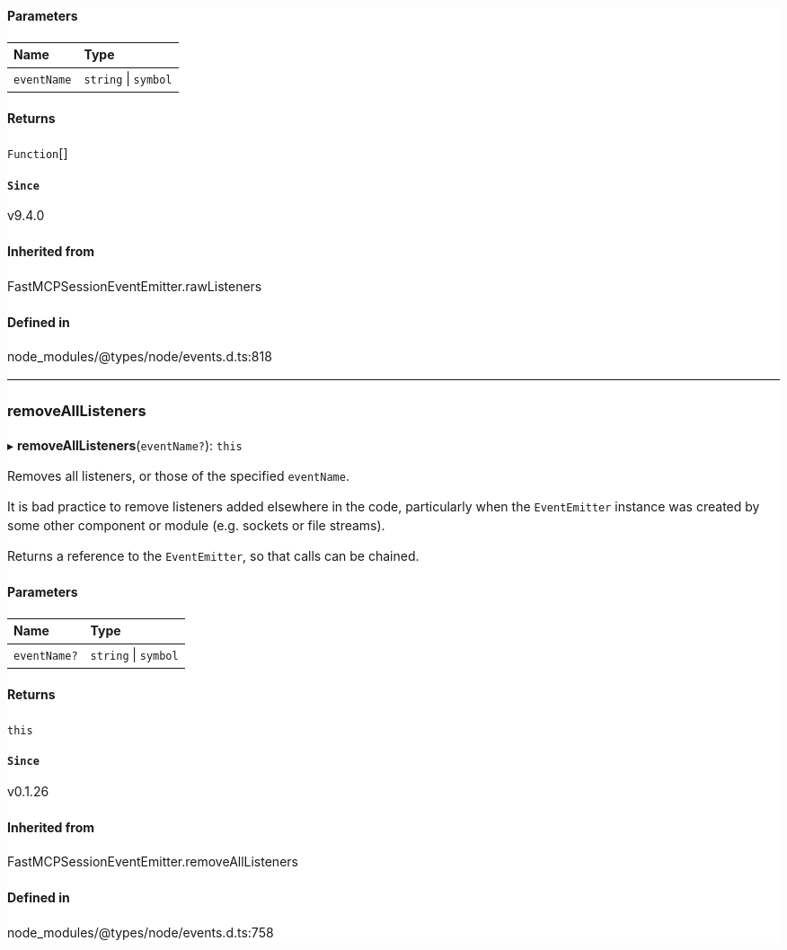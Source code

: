 #### Parameters

| Name | Type |
| :------ | :------ |
| `eventName` | `string` \| `symbol` |

#### Returns

`Function`[]

**`Since`**

v9.4.0

#### Inherited from

FastMCPSessionEventEmitter.rawListeners

#### Defined in

node_modules/@types/node/events.d.ts:818

___

### removeAllListeners

▸ **removeAllListeners**(`eventName?`): `this`

Removes all listeners, or those of the specified `eventName`.

It is bad practice to remove listeners added elsewhere in the code,
particularly when the `EventEmitter` instance was created by some other
component or module (e.g. sockets or file streams).

Returns a reference to the `EventEmitter`, so that calls can be chained.

#### Parameters

| Name | Type |
| :------ | :------ |
| `eventName?` | `string` \| `symbol` |

#### Returns

`this`

**`Since`**

v0.1.26

#### Inherited from

FastMCPSessionEventEmitter.removeAllListeners

#### Defined in

node_modules/@types/node/events.d.ts:758
